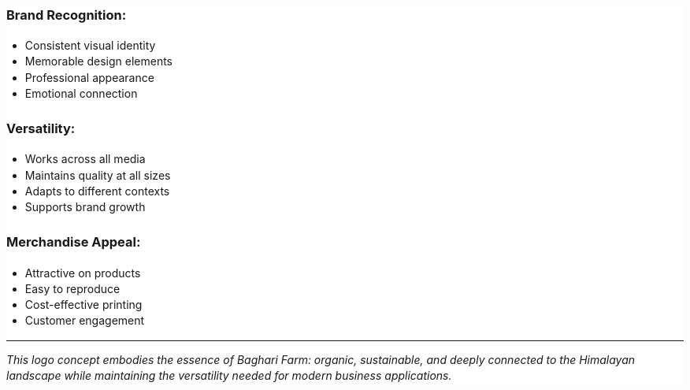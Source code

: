 ### Brand Recognition:
- Consistent visual identity
- Memorable design elements
- Professional appearance
- Emotional connection

### Versatility:
- Works across all media
- Maintains quality at all sizes
- Adapts to different contexts
- Supports brand growth

### Merchandise Appeal:
- Attractive on products
- Easy to reproduce
- Cost-effective printing
- Customer engagement

---

*This logo concept embodies the essence of Baghari Farm: organic, sustainable, and deeply connected to the Himalayan landscape while maintaining the versatility needed for modern business applications.*

